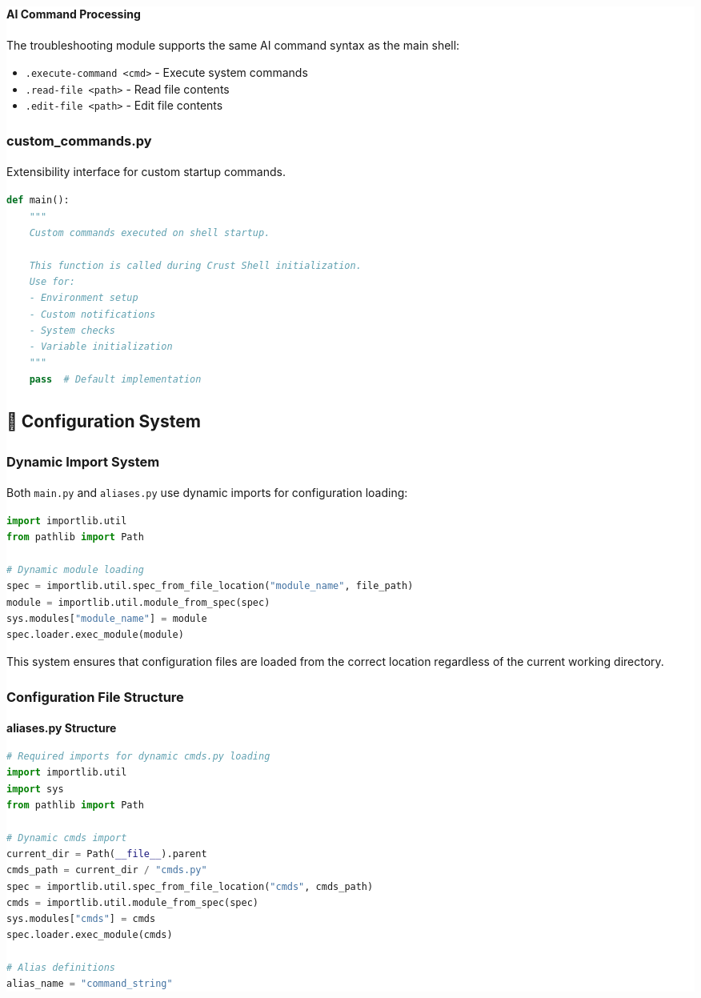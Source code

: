 #### AI Command Processing

The troubleshooting module supports the same AI command syntax as the main shell:

- `.execute-command <cmd>` - Execute system commands
- `.read-file <path>` - Read file contents
- `.edit-file <path>` - Edit file contents

### custom_commands.py

Extensibility interface for custom startup commands.

```python
def main():
    """
    Custom commands executed on shell startup.
    
    This function is called during Crust Shell initialization.
    Use for:
    - Environment setup
    - Custom notifications
    - System checks
    - Variable initialization
    """
    pass  # Default implementation
```

## 🔧 Configuration System

### Dynamic Import System

Both `main.py` and `aliases.py` use dynamic imports for configuration loading:

```python
import importlib.util
from pathlib import Path

# Dynamic module loading
spec = importlib.util.spec_from_file_location("module_name", file_path)
module = importlib.util.module_from_spec(spec)
sys.modules["module_name"] = module
spec.loader.exec_module(module)
```

This system ensures that configuration files are loaded from the correct location regardless of the current working directory.

### Configuration File Structure

**aliases.py Structure**
```python
# Required imports for dynamic cmds.py loading
import importlib.util
import sys
from pathlib import Path

# Dynamic cmds import
current_dir = Path(__file__).parent
cmds_path = current_dir / "cmds.py"
spec = importlib.util.spec_from_file_location("cmds", cmds_path)
cmds = importlib.util.module_from_spec(spec)
sys.modules["cmds"] = cmds
spec.loader.exec_module(cmds)

# Alias definitions
alias_name = "command_string"
```